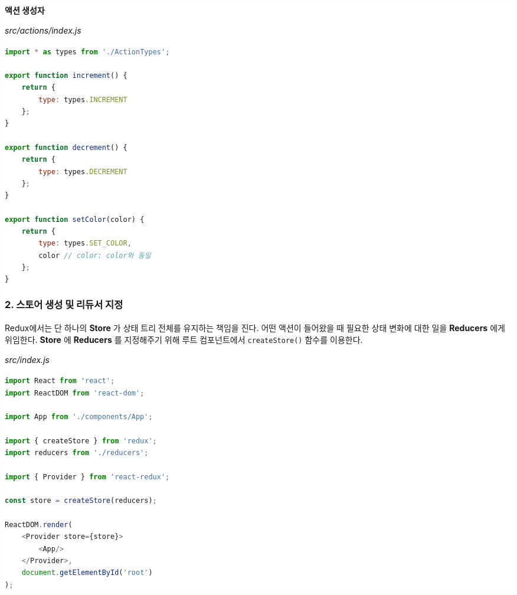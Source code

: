 __액션 생성자__  

_src/actions/index.js_  

```javascript
import * as types from './ActionTypes';

export function increment() {
    return {
        type: types.INCREMENT
    };
}

export function decrement() {
    return {
        type: types.DECREMENT
    };
}

export function setColor(color) {
    return {
        type: types.SET_COLOR,
        color // color: color와 동일
    };
}
```  

### 2. 스토어 생성 및 리듀서 지정  

Redux에서는 단 하나의 __Store__ 가 상태 트리 전체를 유지하는 책임을 진다. 어떤 액션이 들어왔을 때 필요한 상태 변화에 대한 일을 __Reducers__ 에게 위임한다. __Store__ 에 __Reducers__ 를 지정해주기 위해 루트 컴포넌트에서 `createStore()` 함수를 이용한다.  

_src/index.js_  

```javascript
import React from 'react';
import ReactDOM from 'react-dom';

import App from './components/App';

import { createStore } from 'redux';
import reducers from './reducers';

import { Provider } from 'react-redux';

const store = createStore(reducers);

ReactDOM.render(
    <Provider store={store}>
        <App/>
    </Provider>,
    document.getElementById('root')
);
```   
